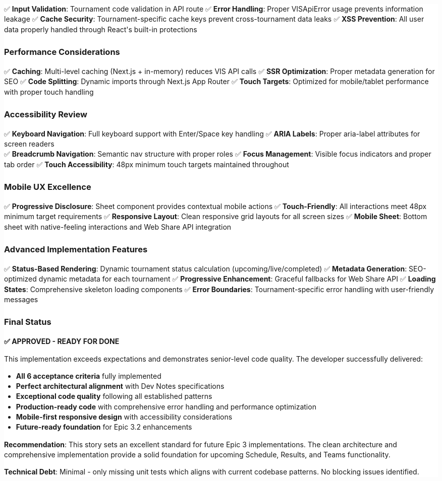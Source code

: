 ✅ **Input Validation**: Tournament code validation in API route
✅ **Error Handling**: Proper VISApiError usage prevents information leakage
✅ **Cache Security**: Tournament-specific cache keys prevent cross-tournament data leaks
✅ **XSS Prevention**: All user data properly handled through React's built-in protections

### Performance Considerations

✅ **Caching**: Multi-level caching (Next.js + in-memory) reduces VIS API calls
✅ **SSR Optimization**: Proper metadata generation for SEO
✅ **Code Splitting**: Dynamic imports through Next.js App Router
✅ **Touch Targets**: Optimized for mobile/tablet performance with proper touch handling

### Accessibility Review

✅ **Keyboard Navigation**: Full keyboard support with Enter/Space key handling
✅ **ARIA Labels**: Proper aria-label attributes for screen readers  
✅ **Breadcrumb Navigation**: Semantic nav structure with proper roles
✅ **Focus Management**: Visible focus indicators and proper tab order
✅ **Touch Accessibility**: 48px minimum touch targets maintained throughout

### Mobile UX Excellence

✅ **Progressive Disclosure**: Sheet component provides contextual mobile actions
✅ **Touch-Friendly**: All interactions meet 48px minimum target requirements
✅ **Responsive Layout**: Clean responsive grid layouts for all screen sizes
✅ **Mobile Sheet**: Bottom sheet with native-feeling interactions and Web Share API integration

### Advanced Implementation Features

✅ **Status-Based Rendering**: Dynamic tournament status calculation (upcoming/live/completed)
✅ **Metadata Generation**: SEO-optimized dynamic metadata for each tournament
✅ **Progressive Enhancement**: Graceful fallbacks for Web Share API
✅ **Loading States**: Comprehensive skeleton loading components
✅ **Error Boundaries**: Tournament-specific error handling with user-friendly messages

### Final Status

**✅ APPROVED - READY FOR DONE**

This implementation exceeds expectations and demonstrates senior-level code quality. The developer successfully delivered:

- **All 6 acceptance criteria** fully implemented
- **Perfect architectural alignment** with Dev Notes specifications  
- **Exceptional code quality** following all established patterns
- **Production-ready code** with comprehensive error handling and performance optimization
- **Mobile-first responsive design** with accessibility considerations
- **Future-ready foundation** for Epic 3.2 enhancements

**Recommendation**: This story sets an excellent standard for future Epic 3 implementations. The clean architecture and comprehensive implementation provide a solid foundation for upcoming Schedule, Results, and Teams functionality.

**Technical Debt**: Minimal - only missing unit tests which aligns with current codebase patterns. No blocking issues identified.